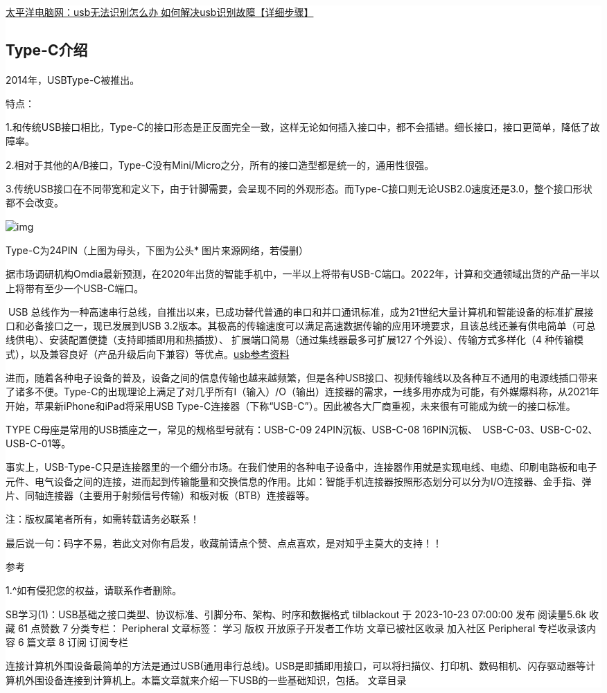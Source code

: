 [太平洋电脑网：usb无法识别怎么办 如何解决usb识别故障【详细步骤】](https://zhuanlan.zhihu.com/p/71296661)

## Type-C介绍

2014年，USBType-C被推出。

特点：

1.和传统USB接口相比，Type-C的接口形态是正反面完全一致，这样无论如何插入接口中，都不会插错。细长接口，接口更简单，降低了故障率。

2.相对于其他的A/B接口，Type-C没有Mini/Micro之分，所有的接口造型都是统一的，通用性很强。

3.传统USB接口在不同带宽和定义下，由于针脚需要，会呈现不同的外观形态。而Type-C接口则无论USB2.0速度还是3.0，整个接口形状都不会改变。

![img](https://pic3.zhimg.com/v2-e80d0549d00ce9c093051145adf9d346_b.webp?consumer=ZHI_MENG)

Type-C为24PIN（上图为母头，下图为公头*   图片来源网络，若侵删）

​      据市场调研机构Omdia最新预测，在2020年出货的智能手机中，一半以上将带有USB-C端口。2022年，计算和交通领域出货的产品一半以上将带有至少一个USB-C端口。

​       USB  总线作为一种高速串行总线，自推出以来，已成功替代普通的串口和并口通讯标准，成为21世纪大量计算机和智能设备的标准扩展接口和必备接口之一，现已发展到USB 3.2版本。其极高的传输速度可以满足高速数据传输的应用环境要求，且该总线还兼有供电简单（可总线供电）、安装配置便捷（支持即插即用和热插拔）、  扩展端口简易（通过集线器最多可扩展127 个外设）、传输方式多样化（4 种传输模式），以及兼容良好（产品升级后向下兼容）等优点。[usb参考资料](https://link.zhihu.com/?target=https%3A//baike.baidu.com/reference/99797/1b07e75hkEvu9491cjgzalFxYL3BAgOkZUPx3B6PR_tyEpX91vLau_P9jJ0Crqy8MUAvGzy5aAh53omUZTIqZQaQ6rmKrmAdUG_BT1aIuHnjunesfE9zsIo7pvVTtkpgOMtQkRbapU57cGAV)

​       进而，随着各种电子设备的普及，设备之间的信息传输也越来越频繁，但是各种USB接口、视频传输线以及各种互不通用的电源线插口带来了诸多不便。Type-C的出现理论上满足了对几乎所有I（输入）/O（输出）连接器的需求，一线多用亦成为可能，有外媒爆料称，从2021年开始，苹果新iPhone和iPad将采用USB Type-C连接器（下称“USB-C”）。因此被各大厂商重视，未来很有可能成为统一的接口标准。

TYPE C母座是常用的USB插座之一，常见的规格型号就有：USB-C-09 24PIN沉板、USB-C-08 16PIN沉板、　USB-C-03、USB-C-02、USB-C-01等。

​       事实上，USB-Type-C只是连接器里的一个细分市场。在我们使用的各种电子设备中，连接器作用就是实现电线、电缆、印刷电路板和电子元件、电气设备之间的连接，进而起到传输能量和交换信息的作用。比如：智能手机连接器按照形态划分可以分为I/O连接器、金手指、弹片、同轴连接器（主要用于射频信号传输）和板对板（BTB）连接器等。

注：版权属笔者所有，如需转载请务必联系！

最后说一句：码字不易，若此文对你有启发，收藏前请点个赞、点点喜欢，是对知乎主莫大的支持！！

参考

1.^如有侵犯您的权益，请联系作者删除。

SB学习(1)：USB基础之接口类型、协议标准、引脚分布、架构、时序和数据格式
tilblackout
于 2023-10-23 07:00:00 发布
阅读量5.6k
收藏 61
点赞数 7
分类专栏： Peripheral 文章标签： 学习
版权
开放原子开发者工作坊 文章已被社区收录
加入社区
Peripheral 专栏收录该内容
6 篇文章 8 订阅
订阅专栏

连接计算机外围设备最简单的方法是通过USB(通用串行总线)。USB是即插即用接口，可以将扫描仪、打印机、数码相机、闪存驱动器等计算机外围设备连接到计算机上。本篇文章就来介绍一下USB的一些基础知识，包括。
文章目录
